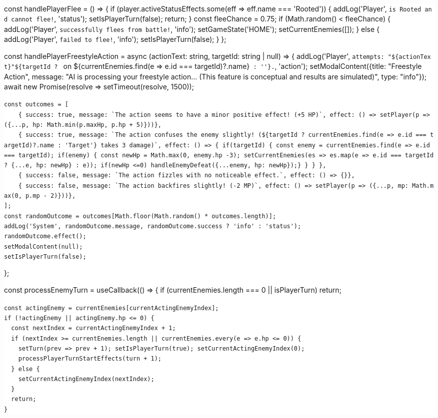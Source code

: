   const handlePlayerFlee = () => {
    if (player.activeStatusEffects.some(eff => eff.name === 'Rooted')) {
      addLog('Player', `is Rooted and cannot flee!`, 'status');
      setIsPlayerTurn(false); 
      return;
    }
    const fleeChance = 0.75; 
    if (Math.random() < fleeChance) {
      addLog('Player', `successfully flees from battle!`, 'info');
      setGameState('HOME');
      setCurrentEnemies([]);
    } else {
      addLog('Player', `failed to flee!`, 'info');
      setIsPlayerTurn(false);
    }
  };

  const handlePlayerFreestyleAction = async (actionText: string, targetId: string | null) => {
    addLog('Player', `attempts: "${actionText}"${targetId ? ` on ${currentEnemies.find(e => e.id === targetId)?.name}` : ''}.`, 'action');
    setModalContent({title: "Freestyle Action", message: "AI is processing your freestyle action... (This feature is conceptual and results are simulated)", type: "info"});
    await new Promise(resolve => setTimeout(resolve, 1500)); 
    
    const outcomes = [
        { success: true, message: `The action seems to have a minor positive effect! (+5 HP)`, effect: () => setPlayer(p => ({...p, hp: Math.min(p.maxHp, p.hp + 5)}))},
        { success: true, message: `The action confuses the enemy slightly! (${targetId ? currentEnemies.find(e => e.id === targetId)?.name : 'Target'} takes 3 damage)`, effect: () => { if(targetId) { const enemy = currentEnemies.find(e => e.id === targetId); if(enemy) { const newHp = Math.max(0, enemy.hp -3); setCurrentEnemies(es => es.map(e => e.id === targetId ? {...e, hp: newHp} : e)); if(newHp <=0) handleEnemyDefeat({...enemy, hp: newHp});} } } },
        { success: false, message: `The action fizzles with no noticeable effect.`, effect: () => {}},
        { success: false, message: `The action backfires slightly! (-2 MP)`, effect: () => setPlayer(p => ({...p, mp: Math.max(0, p.mp - 2)}))},
    ];
    const randomOutcome = outcomes[Math.floor(Math.random() * outcomes.length)];
    addLog('System', randomOutcome.message, randomOutcome.success ? 'info' : 'status');
    randomOutcome.effect();
    setModalContent(null);
    setIsPlayerTurn(false);
  };


 const processEnemyTurn = useCallback(() => {
    if (currentEnemies.length === 0 || isPlayerTurn) return; 

    const actingEnemy = currentEnemies[currentActingEnemyIndex];
    if (!actingEnemy || actingEnemy.hp <= 0) {
      const nextIndex = currentActingEnemyIndex + 1;
      if (nextIndex >= currentEnemies.length || currentEnemies.every(e => e.hp <= 0)) {
        setTurn(prev => prev + 1); setIsPlayerTurn(true); setCurrentActingEnemyIndex(0);
        processPlayerTurnStartEffects(turn + 1);
      } else {
        setCurrentActingEnemyIndex(nextIndex);
      }
      return;
    }
